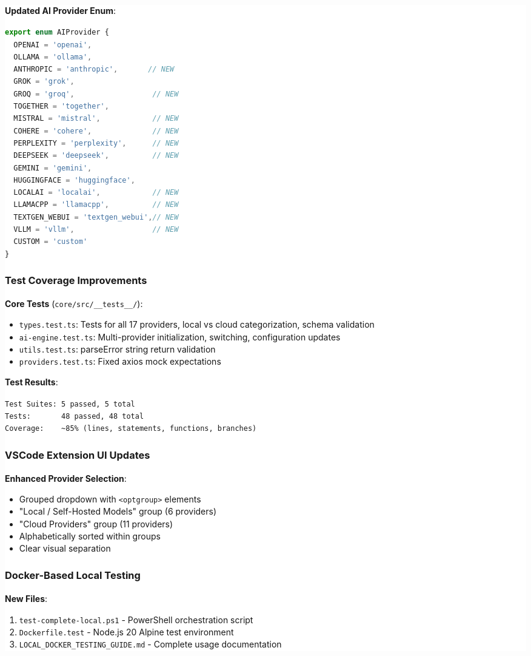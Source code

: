 **Updated AI Provider Enum**:
```typescript
export enum AIProvider {
  OPENAI = 'openai',
  OLLAMA = 'ollama',
  ANTHROPIC = 'anthropic',       // NEW
  GROK = 'grok',
  GROQ = 'groq',                  // NEW
  TOGETHER = 'together',
  MISTRAL = 'mistral',            // NEW
  COHERE = 'cohere',              // NEW
  PERPLEXITY = 'perplexity',      // NEW
  DEEPSEEK = 'deepseek',          // NEW
  GEMINI = 'gemini',
  HUGGINGFACE = 'huggingface',
  LOCALAI = 'localai',            // NEW
  LLAMACPP = 'llamacpp',          // NEW
  TEXTGEN_WEBUI = 'textgen_webui',// NEW
  VLLM = 'vllm',                  // NEW
  CUSTOM = 'custom'
}
```

### Test Coverage Improvements

**Core Tests** (`core/src/__tests__/`):
- `types.test.ts`: Tests for all 17 providers, local vs cloud categorization, schema validation
- `ai-engine.test.ts`: Multi-provider initialization, switching, configuration updates
- `utils.test.ts`: parseError string return validation
- `providers.test.ts`: Fixed axios mock expectations

**Test Results**: 
```
Test Suites: 5 passed, 5 total
Tests:       48 passed, 48 total
Coverage:    ~85% (lines, statements, functions, branches)
```

### VSCode Extension UI Updates

**Enhanced Provider Selection**:
- Grouped dropdown with `<optgroup>` elements
- "Local / Self-Hosted Models" group (6 providers)
- "Cloud Providers" group (11 providers)
- Alphabetically sorted within groups
- Clear visual separation

### Docker-Based Local Testing

**New Files**:
1. `test-complete-local.ps1` - PowerShell orchestration script
2. `Dockerfile.test` - Node.js 20 Alpine test environment  
3. `LOCAL_DOCKER_TESTING_GUIDE.md` - Complete usage documentation
